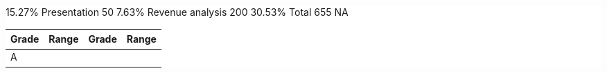 <td style="text-align:center;">
15.27%
</td>
</tr>
<tr>
<td style="text-align:left;">
Presentation
</td>
<td style="text-align:center;">
50
</td>
<td style="text-align:center;">
7.63%
</td>
</tr>
<tr>
<td style="text-align:left;">
Revenue analysis
</td>
<td style="text-align:center;">
200
</td>
<td style="text-align:center;">
30.53%
</td>
</tr>
<tr>
<td style="text-align:left;">
Total
</td>
<td style="text-align:center;">
655
</td>
<td style="text-align:center;">
NA
</td>
</tr>
</tbody>
</table>

</div>

<div class="centered-table">

<table class="table" style="width: auto !important; margin-left: auto; margin-right: auto;">
<thead>
<tr>
<th style="text-align:left;">
Grade
</th>
<th style="text-align:center;">
Range
</th>
<th style="text-align:left;">
Grade
</th>
<th style="text-align:center;">
Range
</th>
</tr>
</thead>
<tbody>
<tr>
<td style="text-align:left;">
A